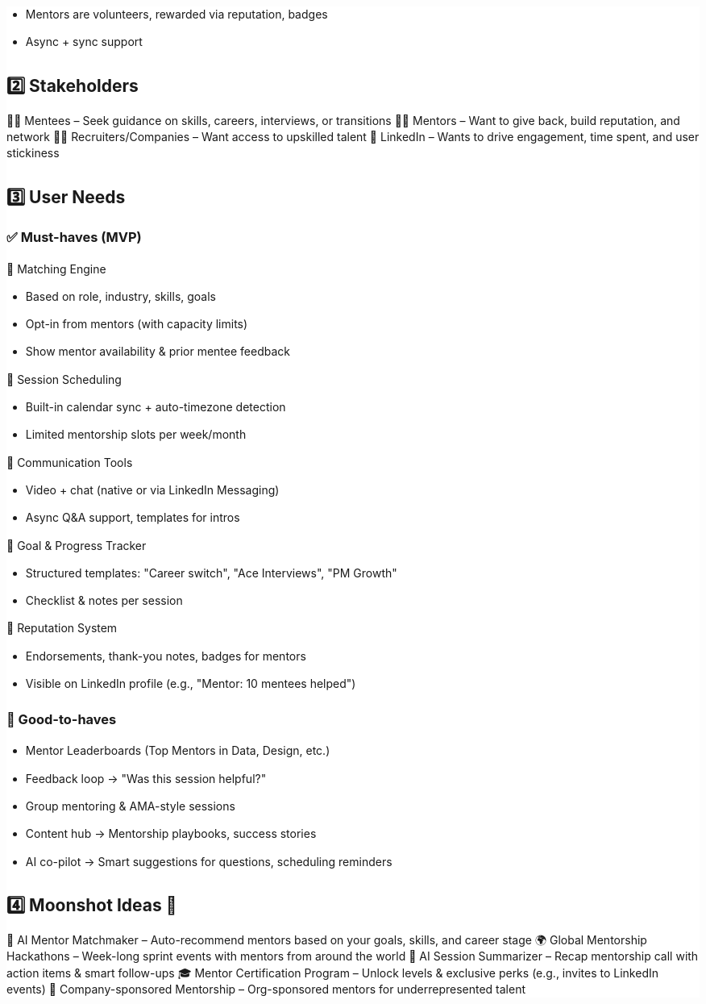 - Mentors are volunteers, rewarded via reputation, badges

- Async + sync support


## 2️⃣ Stakeholders
👩‍🎓 Mentees – Seek guidance on skills, careers, interviews, or transitions
🧑‍💼 Mentors – Want to give back, build reputation, and network
🧑‍💻 Recruiters/Companies – Want access to upskilled talent
🏢 LinkedIn – Wants to drive engagement, time spent, and user stickiness

## 3️⃣ User Needs
### ✅ Must-haves (MVP)
👯 Matching Engine
- Based on role, industry, skills, goals

- Opt-in from mentors (with capacity limits)

- Show mentor availability & prior mentee feedback

📅 Session Scheduling
- Built-in calendar sync + auto-timezone detection

- Limited mentorship slots per week/month

💬 Communication Tools
- Video + chat (native or via LinkedIn Messaging)

- Async Q&A support, templates for intros

📁 Goal & Progress Tracker
- Structured templates: "Career switch", "Ace Interviews", "PM Growth"

- Checklist & notes per session

🏅 Reputation System
- Endorsements, thank-you notes, badges for mentors

- Visible on LinkedIn profile (e.g., "Mentor: 10 mentees helped")

### 🎯 Good-to-haves
- Mentor Leaderboards (Top Mentors in Data, Design, etc.)

- Feedback loop → "Was this session helpful?"

- Group mentoring & AMA-style sessions

- Content hub → Mentorship playbooks, success stories

- AI co-pilot → Smart suggestions for questions, scheduling reminders


## 4️⃣ Moonshot Ideas 🚀
🤖 AI Mentor Matchmaker – Auto-recommend mentors based on your goals, skills, and career stage
🌍 Global Mentorship Hackathons – Week-long sprint events with mentors from around the world
🧠 AI Session Summarizer – Recap mentorship call with action items & smart follow-ups
🎓 Mentor Certification Program – Unlock levels & exclusive perks (e.g., invites to LinkedIn events)
💼 Company-sponsored Mentorship – Org-sponsored mentors for underrepresented talent
